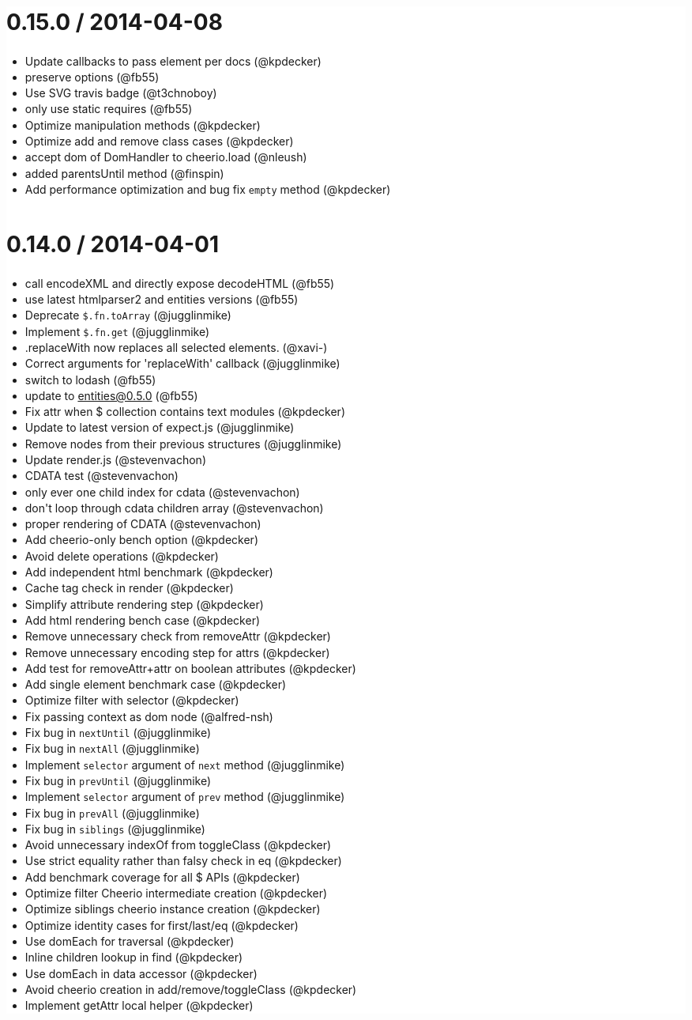0.15.0 / 2014-04-08
==================

 * Update callbacks to pass element per docs (@kpdecker)
 * preserve options (@fb55)
 * Use SVG travis badge (@t3chnoboy)
 * only use static requires (@fb55)
 * Optimize manipulation methods (@kpdecker)
 * Optimize add and remove class cases (@kpdecker)
 * accept dom of DomHandler to cheerio.load (@nleush)
 * added parentsUntil method (@finspin)
 * Add performance optimization and bug fix `empty` method (@kpdecker)

0.14.0 / 2014-04-01
==================

 * call encodeXML and directly expose decodeHTML (@fb55)
 * use latest htmlparser2 and entities versions (@fb55)
 * Deprecate `$.fn.toArray` (@jugglinmike)
 * Implement `$.fn.get` (@jugglinmike)
 * .replaceWith now replaces all selected elements. (@xavi-)
 * Correct arguments for 'replaceWith' callback (@jugglinmike)
 * switch to lodash (@fb55)
 * update to entities@0.5.0 (@fb55)
 * Fix attr when $ collection contains text modules (@kpdecker)
 * Update to latest version of expect.js (@jugglinmike)
 * Remove nodes from their previous structures (@jugglinmike)
 * Update render.js (@stevenvachon)
 * CDATA test (@stevenvachon)
 * only ever one child index for cdata (@stevenvachon)
 * don't loop through cdata children array (@stevenvachon)
 * proper rendering of CDATA (@stevenvachon)
 * Add cheerio-only bench option (@kpdecker)
 * Avoid delete operations (@kpdecker)
 * Add independent html benchmark (@kpdecker)
 * Cache tag check in render (@kpdecker)
 * Simplify attribute rendering step (@kpdecker)
 * Add html rendering bench case (@kpdecker)
 * Remove unnecessary check from removeAttr (@kpdecker)
 * Remove unnecessary encoding step for attrs (@kpdecker)
 * Add test for removeAttr+attr on boolean attributes (@kpdecker)
 * Add single element benchmark case (@kpdecker)
 * Optimize filter with selector (@kpdecker)
 * Fix passing context as dom node (@alfred-nsh)
 * Fix bug in `nextUntil` (@jugglinmike)
 * Fix bug in `nextAll` (@jugglinmike)
 * Implement `selector` argument of `next` method (@jugglinmike)
 * Fix bug in `prevUntil` (@jugglinmike)
 * Implement `selector` argument of `prev` method (@jugglinmike)
 * Fix bug in `prevAll` (@jugglinmike)
 * Fix bug in `siblings` (@jugglinmike)
 * Avoid unnecessary indexOf from toggleClass (@kpdecker)
 * Use strict equality rather than falsy check in eq (@kpdecker)
 * Add benchmark coverage for all $ APIs (@kpdecker)
 * Optimize filter Cheerio intermediate creation (@kpdecker)
 * Optimize siblings cheerio instance creation (@kpdecker)
 * Optimize identity cases for first/last/eq (@kpdecker)
 * Use domEach for traversal (@kpdecker)
 * Inline children lookup in find (@kpdecker)
 * Use domEach in data accessor (@kpdecker)
 * Avoid cheerio creation in add/remove/toggleClass (@kpdecker)
 * Implement getAttr local helper (@kpdecker)
